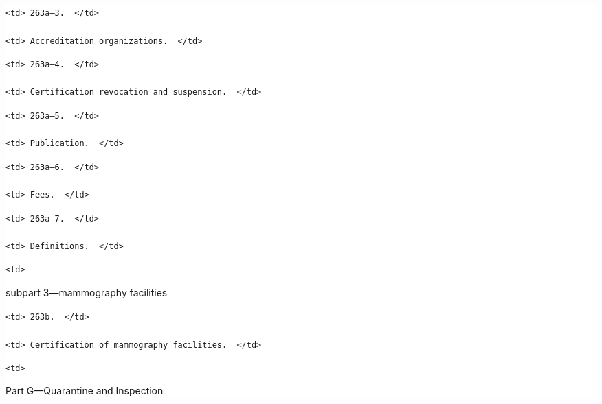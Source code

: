   </tr>

  <tr>

    <td> 263a–3.  </td>

    <td> Accreditation organizations.  </td>

  </tr>

  <tr>

    <td> 263a–4.  </td>

    <td> Certification revocation and suspension.  </td>

  </tr>

  <tr>

    <td> 263a–5.  </td>

    <td> Publication.  </td>

  </tr>

  <tr>

    <td> 263a–6.  </td>

    <td> Fees.  </td>

  </tr>

  <tr>

    <td> 263a–7.  </td>

    <td> Definitions.  </td>

  </tr>

  <tr>

    <td> 

subpart 3—mammography facilities  </td>

  </tr>

  <tr>

    <td> 263b.  </td>

    <td> Certification of mammography facilities.  </td>

  </tr>

  <tr>

    <td> 

Part G—Quarantine and Inspection  </td>

  </tr>
